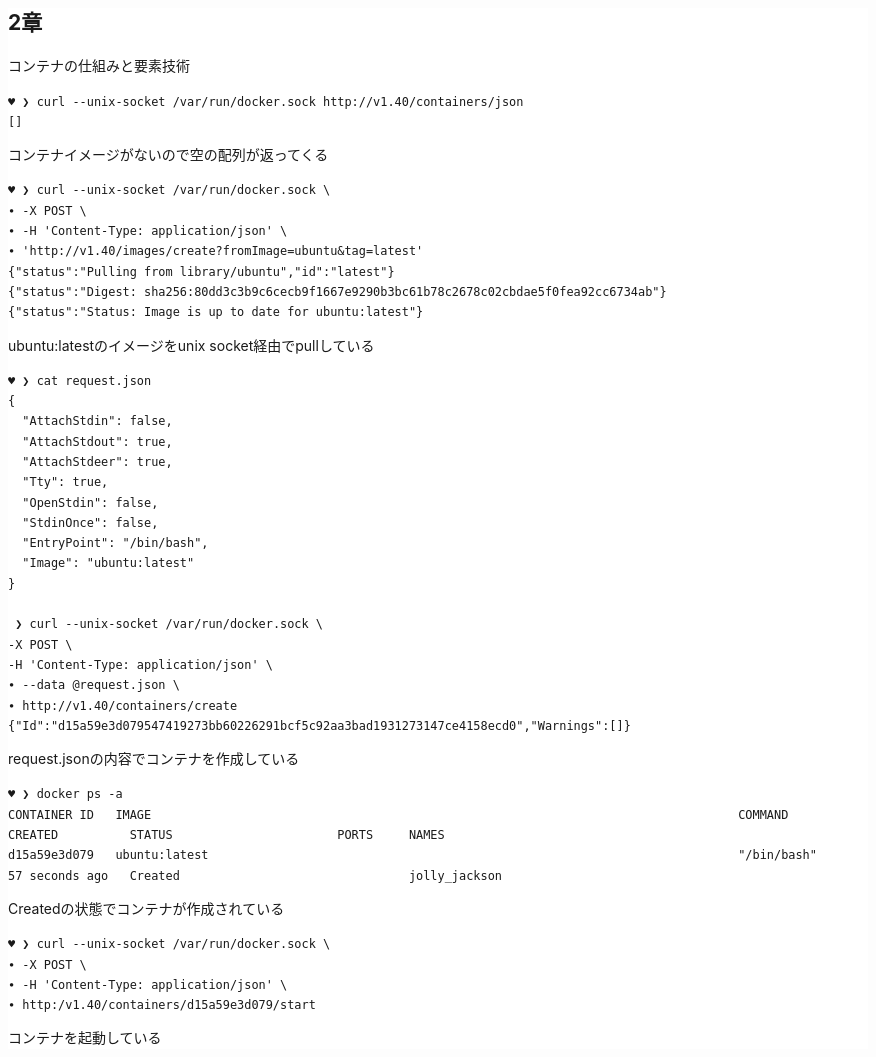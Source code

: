 ## 2章
コンテナの仕組みと要素技術

```
♥ ❯ curl --unix-socket /var/run/docker.sock http://v1.40/containers/json
[]
```
コンテナイメージがないので空の配列が返ってくる

```
♥ ❯ curl --unix-socket /var/run/docker.sock \
∙ -X POST \
∙ -H 'Content-Type: application/json' \
∙ 'http://v1.40/images/create?fromImage=ubuntu&tag=latest'
{"status":"Pulling from library/ubuntu","id":"latest"}
{"status":"Digest: sha256:80dd3c3b9c6cecb9f1667e9290b3bc61b78c2678c02cbdae5f0fea92cc6734ab"}
{"status":"Status: Image is up to date for ubuntu:latest"}
```
ubuntu:latestのイメージをunix socket経由でpullしている

```
♥ ❯ cat request.json
{
  "AttachStdin": false,
  "AttachStdout": true,
  "AttachStdeer": true,
  "Tty": true,
  "OpenStdin": false,
  "StdinOnce": false,
  "EntryPoint": "/bin/bash",
  "Image": "ubuntu:latest"
}

 ❯ curl --unix-socket /var/run/docker.sock \
-X POST \
-H 'Content-Type: application/json' \
∙ --data @request.json \
∙ http://v1.40/containers/create
{"Id":"d15a59e3d079547419273bb60226291bcf5c92aa3bad1931273147ce4158ecd0","Warnings":[]}
```
request.jsonの内容でコンテナを作成している

```
♥ ❯ docker ps -a
CONTAINER ID   IMAGE                                                                                  COMMAND                  CREATED          STATUS                       PORTS     NAMES
d15a59e3d079   ubuntu:latest                                                                          "/bin/bash"              57 seconds ago   Created                                jolly_jackson
```
Createdの状態でコンテナが作成されている

```
♥ ❯ curl --unix-socket /var/run/docker.sock \
∙ -X POST \
∙ -H 'Content-Type: application/json' \
∙ http:/v1.40/containers/d15a59e3d079/start
```
コンテナを起動している
